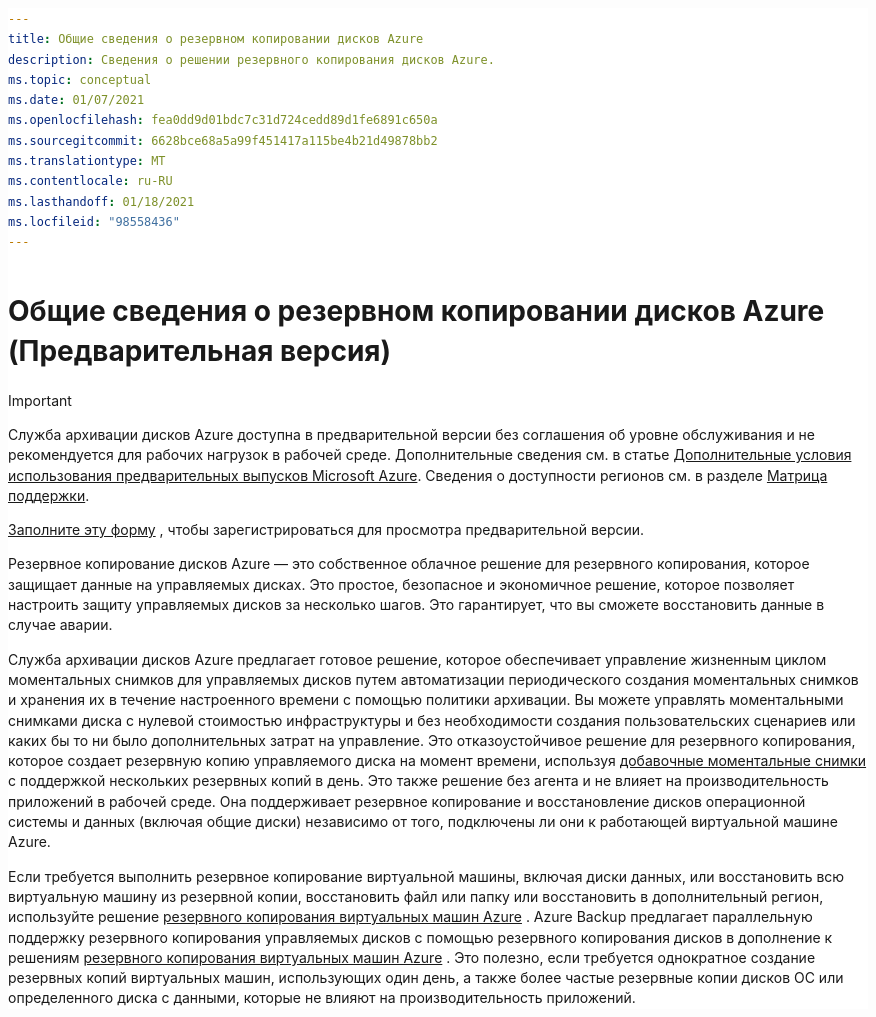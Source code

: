 ```yaml
---
title: Общие сведения о резервном копировании дисков Azure
description: Сведения о решении резервного копирования дисков Azure.
ms.topic: conceptual
ms.date: 01/07/2021
ms.openlocfilehash: fea0dd9d01bdc7c31d724cedd89d1fe6891c650a
ms.sourcegitcommit: 6628bce68a5a99f451417a115be4b21d49878bb2
ms.translationtype: MT
ms.contentlocale: ru-RU
ms.lasthandoff: 01/18/2021
ms.locfileid: "98558436"
---
```

# <a name="overview-of-azure-disk-backup-in-preview"></a>Общие сведения о резервном копировании дисков Azure (Предварительная версия)

>[!IMPORTANT]
>Служба архивации дисков Azure доступна в предварительной версии без соглашения об уровне обслуживания и не рекомендуется для рабочих нагрузок в рабочей среде. Дополнительные сведения см. в статье [Дополнительные условия использования предварительных выпусков Microsoft Azure](https://azure.microsoft.com/support/legal/preview-supplemental-terms/). Сведения о доступности регионов см. в разделе [Матрица поддержки](disk-backup-support-matrix.md).
>
>[Заполните эту форму](https://forms.office.com/Pages/ResponsePage.aspx?id=v4j5cvGGr0GRqy180BHbR1vE8L51DIpDmziRt_893LVUNFlEWFJBN09PTDhEMjVHS05UWFkxUlUzUS4u) , чтобы зарегистрироваться для просмотра предварительной версии.

Резервное копирование дисков Azure — это собственное облачное решение для резервного копирования, которое защищает данные на управляемых дисках. Это простое, безопасное и экономичное решение, которое позволяет настроить защиту управляемых дисков за несколько шагов. Это гарантирует, что вы сможете восстановить данные в случае аварии.

Служба архивации дисков Azure предлагает готовое решение, которое обеспечивает управление жизненным циклом моментальных снимков для управляемых дисков путем автоматизации периодического создания моментальных снимков и хранения их в течение настроенного времени с помощью политики архивации. Вы можете управлять моментальными снимками диска с нулевой стоимостью инфраструктуры и без необходимости создания пользовательских сценариев или каких бы то ни было дополнительных затрат на управление. Это отказоустойчивое решение для резервного копирования, которое создает резервную копию управляемого диска на момент времени, используя [добавочные моментальные снимки](https://docs.microsoft.com/azure/virtual-machines/windows/disks-incremental-snapshots) с поддержкой нескольких резервных копий в день. Это также решение без агента и не влияет на производительность приложений в рабочей среде. Она поддерживает резервное копирование и восстановление дисков операционной системы и данных (включая общие диски) независимо от того, подключены ли они к работающей виртуальной машине Azure.

Если требуется выполнить резервное копирование виртуальной машины, включая диски данных, или восстановить всю виртуальную машину из резервной копии, восстановить файл или папку или восстановить в дополнительный регион, используйте решение [резервного копирования виртуальных машин Azure](backup-azure-vms-introduction.md) . Azure Backup предлагает параллельную поддержку резервного копирования управляемых дисков с помощью резервного копирования дисков в дополнение к решениям [резервного копирования виртуальных машин Azure](https://docs.microsoft.com/azure/backup/backup-azure-vms-introduction) . Это полезно, если требуется однократное создание резервных копий виртуальных машин, использующих один день, а также более частые резервные копии дисков ОС или определенного диска с данными, которые не влияют на производительность приложений.
